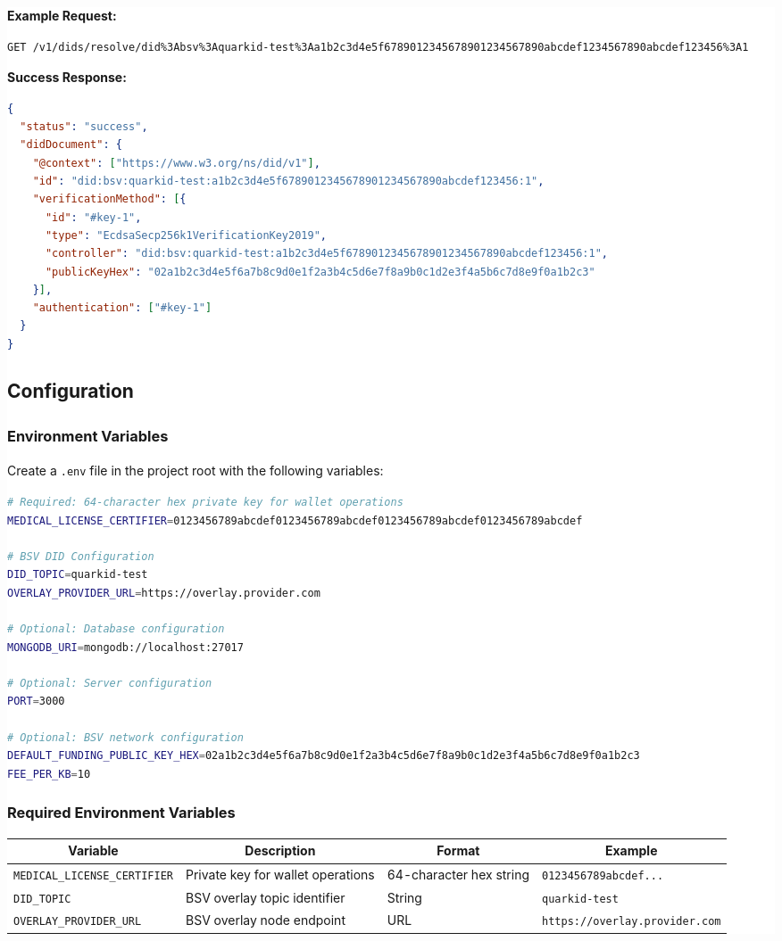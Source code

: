 **Example Request:**
```
GET /v1/dids/resolve/did%3Absv%3Aquarkid-test%3Aa1b2c3d4e5f6789012345678901234567890abcdef1234567890abcdef123456%3A1
```

**Success Response:**
```json
{
  "status": "success",
  "didDocument": {
    "@context": ["https://www.w3.org/ns/did/v1"],
    "id": "did:bsv:quarkid-test:a1b2c3d4e5f6789012345678901234567890abcdef123456:1",
    "verificationMethod": [{
      "id": "#key-1",
      "type": "EcdsaSecp256k1VerificationKey2019",
      "controller": "did:bsv:quarkid-test:a1b2c3d4e5f6789012345678901234567890abcdef123456:1",
      "publicKeyHex": "02a1b2c3d4e5f6a7b8c9d0e1f2a3b4c5d6e7f8a9b0c1d2e3f4a5b6c7d8e9f0a1b2c3"
    }],
    "authentication": ["#key-1"]
  }
}
```

## Configuration

### Environment Variables

Create a `.env` file in the project root with the following variables:

```bash
# Required: 64-character hex private key for wallet operations
MEDICAL_LICENSE_CERTIFIER=0123456789abcdef0123456789abcdef0123456789abcdef0123456789abcdef

# BSV DID Configuration
DID_TOPIC=quarkid-test
OVERLAY_PROVIDER_URL=https://overlay.provider.com

# Optional: Database configuration
MONGODB_URI=mongodb://localhost:27017

# Optional: Server configuration
PORT=3000

# Optional: BSV network configuration
DEFAULT_FUNDING_PUBLIC_KEY_HEX=02a1b2c3d4e5f6a7b8c9d0e1f2a3b4c5d6e7f8a9b0c1d2e3f4a5b6c7d8e9f0a1b2c3
FEE_PER_KB=10
```

### Required Environment Variables

| Variable | Description | Format | Example |
|----------|-------------|---------|---------|
| `MEDICAL_LICENSE_CERTIFIER` | Private key for wallet operations | 64-character hex string | `0123456789abcdef...` |
| `DID_TOPIC` | BSV overlay topic identifier | String | `quarkid-test` |
| `OVERLAY_PROVIDER_URL` | BSV overlay node endpoint | URL | `https://overlay.provider.com` |
